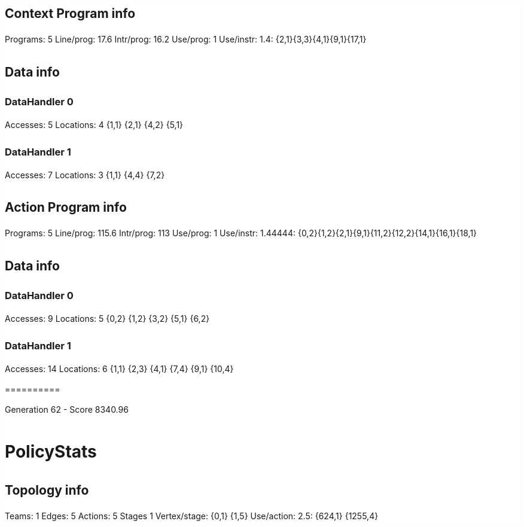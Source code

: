 ## Context Program info
Programs:	5
Line/prog:	17.6
Intr/prog:	16.2
Use/prog:	1
Use/instr:	1.4: {2,1}{3,3}{4,1}{9,1}{17,1}

## Data info

### DataHandler 0
Accesses:	5
Locations:	4
{1,1} {2,1} {4,2} {5,1} 

### DataHandler 1
Accesses:	7
Locations:	3
{1,1} {4,4} {7,2} 



## Action Program info
Programs:	5
Line/prog:	115.6
Intr/prog:	113
Use/prog:	1
Use/instr:	1.44444: {0,2}{1,2}{2,1}{9,1}{11,2}{12,2}{14,1}{16,1}{18,1}

## Data info

### DataHandler 0
Accesses:	9
Locations:	5
{0,2} {1,2} {3,2} {5,1} {6,2} 

### DataHandler 1
Accesses:	14
Locations:	6
{1,1} {2,3} {4,1} {7,4} {9,1} {10,4} 



==========

Generation 62 - Score 8340.96

# PolicyStats
## Topology info
Teams:		1
Edges:		5
Actions:	5
Stages		1
Vertex/stage:	{0,1} {1,5} 
Use/action:	2.5: {624,1} {1255,4} 
